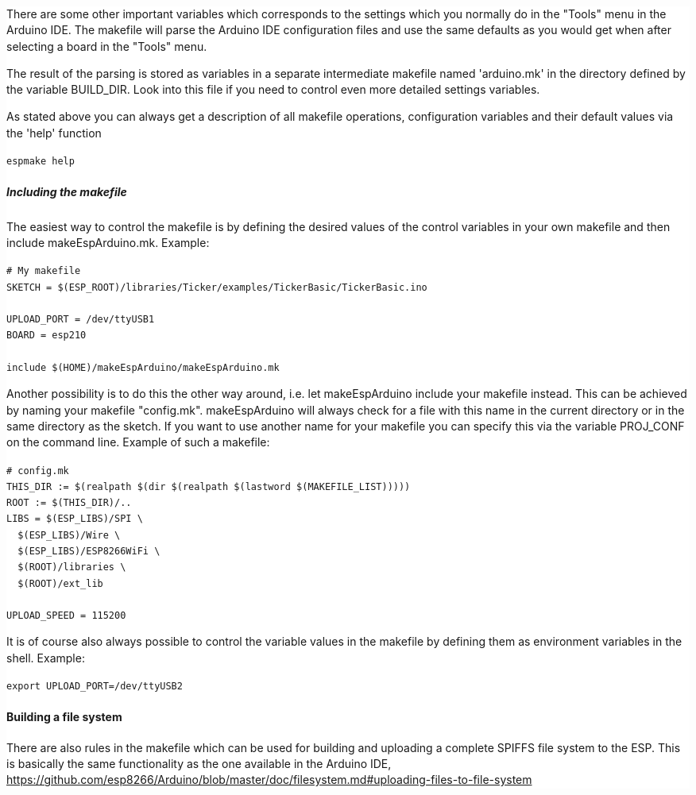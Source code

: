 There are some other important variables which corresponds to the settings which you normally do in the "Tools" menu in the Arduino IDE. The makefile will parse the Arduino IDE configuration files and use the same defaults as you would get when after selecting a board in the "Tools" menu.

The result of the parsing is stored as variables in a separate intermediate makefile named 'arduino.mk' in the directory defined by the variable BUILD_DIR. Look into this file if you need to control even more detailed settings variables.

As stated above you can always get a description of all makefile operations, configuration variables and their default values via the 'help' function

    espmake help


##### Including the makefile

The easiest way to control the makefile is by defining the desired values of the control variables in your own makefile and then include makeEspArduino.mk. Example:


    # My makefile
    SKETCH = $(ESP_ROOT)/libraries/Ticker/examples/TickerBasic/TickerBasic.ino

    UPLOAD_PORT = /dev/ttyUSB1
    BOARD = esp210

    include $(HOME)/makeEspArduino/makeEspArduino.mk

Another possibility is to do this the other way around, i.e. let makeEspArduino include your makefile instead. This can be achieved by naming
your makefile "config.mk". makeEspArduino will always check for a file with this name in the current directory or in the same directory as the sketch.
If you want to use another name for your makefile you can specify this via the variable PROJ_CONF on the command line. Example of such a makefile:

    # config.mk
    THIS_DIR := $(realpath $(dir $(realpath $(lastword $(MAKEFILE_LIST)))))
    ROOT := $(THIS_DIR)/..
    LIBS = $(ESP_LIBS)/SPI \
      $(ESP_LIBS)/Wire \
      $(ESP_LIBS)/ESP8266WiFi \
      $(ROOT)/libraries \
      $(ROOT)/ext_lib

    UPLOAD_SPEED = 115200

It is of course also always possible to control the variable values in the makefile by defining them as environment variables in the shell. Example:

    export UPLOAD_PORT=/dev/ttyUSB2

#### Building a file system

There are also rules in the makefile which can be used for building and uploading a complete SPIFFS file system to the ESP. This is basically the same functionality
as the one available in the Arduino IDE, https://github.com/esp8266/Arduino/blob/master/doc/filesystem.md#uploading-files-to-file-system
